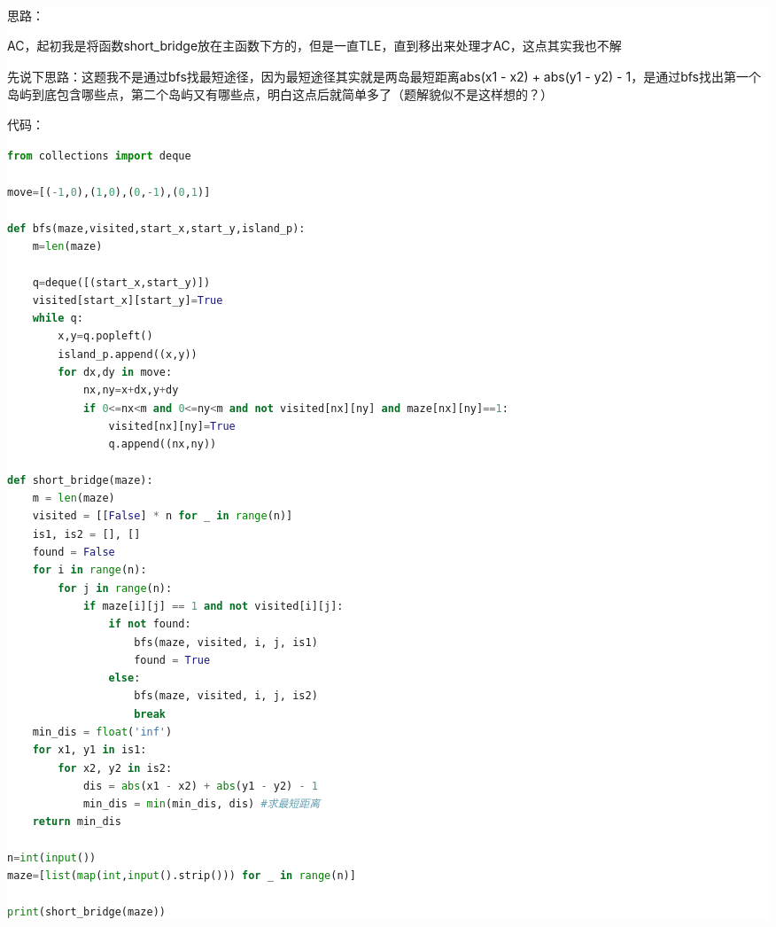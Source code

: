 思路：

AC，起初我是将函数short_bridge放在主函数下方的，但是一直TLE，直到移出来处理才AC，这点其实我也不解

先说下思路：这题我不是通过bfs找最短途径，因为最短途径其实就是两岛最短距离abs(x1 - x2) + abs(y1 - y2) - 1，是通过bfs找出第一个岛屿到底包含哪些点，第二个岛屿又有哪些点，明白这点后就简单多了（题解貌似不是这样想的？）

代码：

```python
from collections import deque

move=[(-1,0),(1,0),(0,-1),(0,1)]

def bfs(maze,visited,start_x,start_y,island_p):
    m=len(maze)

    q=deque([(start_x,start_y)])
    visited[start_x][start_y]=True
    while q:
        x,y=q.popleft()
        island_p.append((x,y))
        for dx,dy in move:
            nx,ny=x+dx,y+dy
            if 0<=nx<m and 0<=ny<m and not visited[nx][ny] and maze[nx][ny]==1:
                visited[nx][ny]=True
                q.append((nx,ny))

def short_bridge(maze):
    m = len(maze)
    visited = [[False] * n for _ in range(n)]
    is1, is2 = [], []
    found = False
    for i in range(n):
        for j in range(n):
            if maze[i][j] == 1 and not visited[i][j]:
                if not found:
                    bfs(maze, visited, i, j, is1)
                    found = True
                else:
                    bfs(maze, visited, i, j, is2)
                    break
    min_dis = float('inf')
    for x1, y1 in is1:
        for x2, y2 in is2:
            dis = abs(x1 - x2) + abs(y1 - y2) - 1
            min_dis = min(min_dis, dis) #求最短距离
    return min_dis

n=int(input())
maze=[list(map(int,input().strip())) for _ in range(n)]

print(short_bridge(maze))
```
